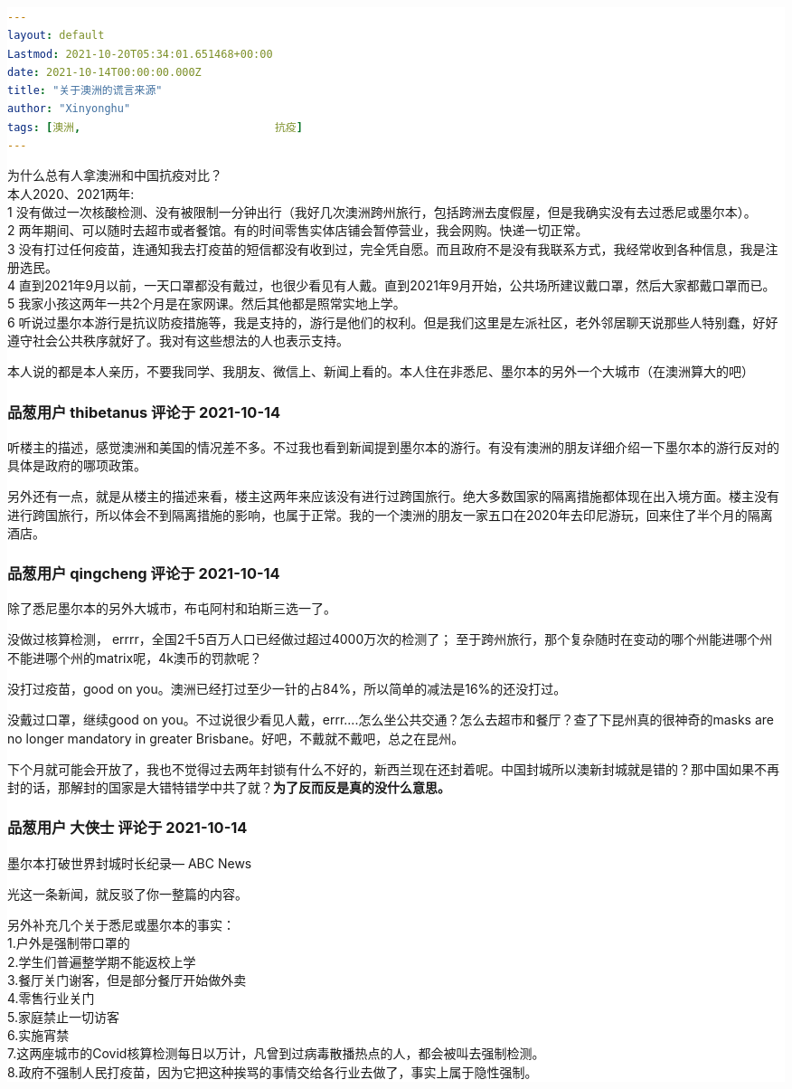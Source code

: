 ```yaml
---
layout: default
Lastmod: 2021-10-20T05:34:01.651468+00:00
date: 2021-10-14T00:00:00.000Z
title: "关于澳洲的谎言来源"
author: "Xinyonghu"
tags: [澳洲,								抗疫]
---
```


为什么总有人拿澳洲和中国抗疫对比？  
本人2020、2021两年:  
1 没有做过一次核酸检测、没有被限制一分钟出行（我好几次澳洲跨州旅行，包括跨洲去度假屋，但是我确实没有去过悉尼或墨尔本）。  
2 两年期间、可以随时去超市或者餐馆。有的时间零售实体店铺会暂停营业，我会网购。快递一切正常。  
3 没有打过任何疫苗，连通知我去打疫苗的短信都没有收到过，完全凭自愿。而且政府不是没有我联系方式，我经常收到各种信息，我是注册选民。  
4 直到2021年9月以前，一天口罩都没有戴过，也很少看见有人戴。直到2021年9月开始，公共场所建议戴口罩，然后大家都戴口罩而已。  
5 我家小孩这两年一共2个月是在家网课。然后其他都是照常实地上学。  
6 听说过墨尔本游行是抗议防疫措施等，我是支持的，游行是他们的权利。但是我们这里是左派社区，老外邻居聊天说那些人特别蠢，好好遵守社会公共秩序就好了。我对有这些想法的人也表示支持。  
  
本人说的都是本人亲历，不要我同学、我朋友、微信上、新闻上看的。本人住在非悉尼、墨尔本的另外一个大城市（在澳洲算大的吧）

            
### 品葱用户 **thibetanus** 评论于 2021-10-14
        
听楼主的描述，感觉澳洲和美国的情况差不多。不过我也看到新闻提到墨尔本的游行。有没有澳洲的朋友详细介绍一下墨尔本的游行反对的具体是政府的哪项政策。  
  
另外还有一点，就是从楼主的描述来看，楼主这两年来应该没有进行过跨国旅行。绝大多数国家的隔离措施都体现在出入境方面。楼主没有进行跨国旅行，所以体会不到隔离措施的影响，也属于正常。我的一个澳洲的朋友一家五口在2020年去印尼游玩，回来住了半个月的隔离酒店。
        


            
### 品葱用户 **qingcheng** 评论于 2021-10-14
        
除了悉尼墨尔本的另外大城市，布屯阿村和珀斯三选一了。  
  
没做过核算检测， errrr，全国2千5百万人口已经做过超过4000万次的检测了； 至于跨州旅行，那个复杂随时在变动的哪个州能进哪个州不能进哪个州的matrix呢，4k澳币的罚款呢？  
  
没打过疫苗，good on you。澳洲已经打过至少一针的占84%，所以简单的减法是16%的还没打过。  
  
没戴过口罩，继续good on you。不过说很少看见人戴，errr....怎么坐公共交通？怎么去超市和餐厅？查了下昆州真的很神奇的masks are no longer mandatory in greater Brisbane。好吧，不戴就不戴吧，总之在昆州。  
  
下个月就可能会开放了，我也不觉得过去两年封锁有什么不好的，新西兰现在还封着呢。中国封城所以澳新封城就是错的？那中国如果不再封的话，那解封的国家是大错特错学中共了就？**为了反而反是真的没什么意思。**
        


            
### 品葱用户 **大侠士** 评论于 2021-10-14
        
墨尔本打破世界封城时长纪录— ABC News  
  
  
光这一条新闻，就反驳了你一整篇的内容。  
  
另外补充几个关于悉尼或墨尔本的事实：  
1.户外是强制带口罩的  
2.学生们普遍整学期不能返校上学  
3.餐厅关门谢客，但是部分餐厅开始做外卖  
4.零售行业关门  
5.家庭禁止一切访客  
6.实施宵禁  
7.这两座城市的Covid核算检测每日以万计，凡曾到过病毒散播热点的人，都会被叫去强制检测。  
8.政府不强制人民打疫苗，因为它把这种挨骂的事情交给各行业去做了，事实上属于隐性强制。  
  